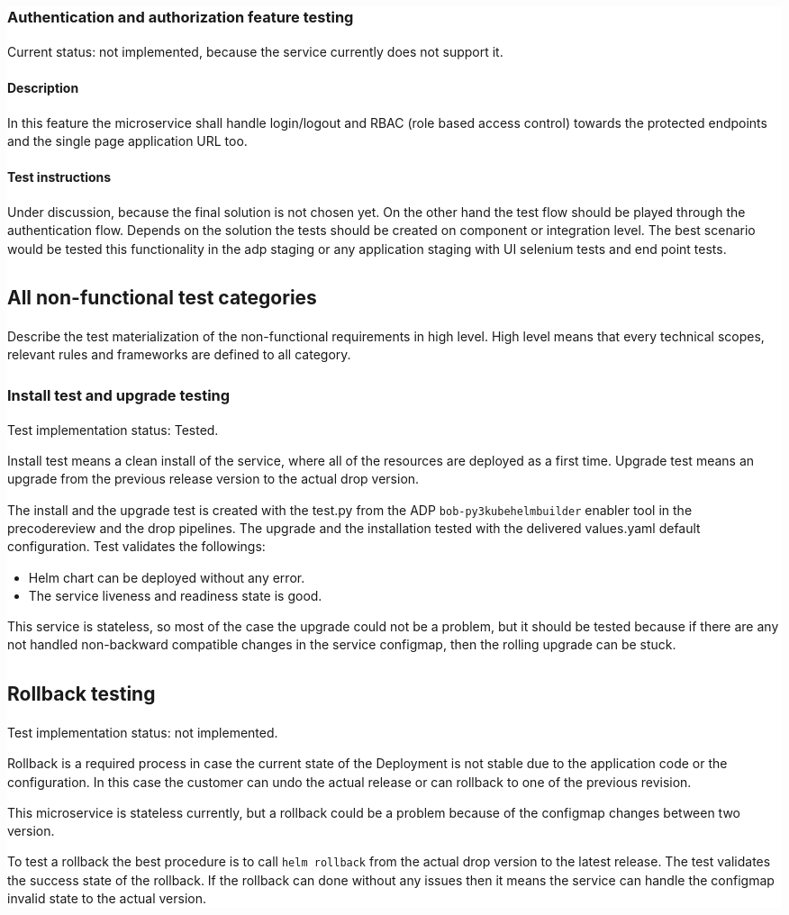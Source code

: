### Authentication and authorization feature testing

Current status: not implemented, because the service currently does not support it.

#### Description

In this feature the microservice shall handle login/logout and RBAC (role based access control)
towards the protected endpoints and the single page application URL too.

#### Test instructions

Under discussion, because the final solution is not chosen yet. On the other hand the test flow
should be played through the authentication flow. Depends on the solution the tests should be
created on component or integration level. The best scenario would be tested this functionality in
the adp staging or any application staging with UI selenium tests and end point tests.

## All non-functional test categories

Describe the test materialization of the non-functional requirements in high level. High level means
that every technical scopes, relevant rules and frameworks are defined to all category.

### Install test and upgrade testing

Test implementation status: Tested.

Install test means a clean install of the service, where all of the resources are deployed as a
first time.
Upgrade test means an upgrade from the previous release version to the actual drop version.

The install and the upgrade test is created with the test.py from the ADP `bob-py3kubehelmbuilder`
enabler tool in the precodereview and the drop pipelines. The upgrade and the installation tested
with the delivered values.yaml default configuration. Test validates the followings:

- Helm chart can be deployed without any error.
- The service liveness and readiness state is good.

This service is stateless, so most of the case the upgrade could not be a problem, but it should be
tested because if there are any not handled non-backward compatible changes in the service
configmap, then the rolling upgrade can be stuck.

## Rollback testing

Test implementation status: not implemented.

Rollback is a required process in case the current state of the Deployment is not stable due to the
application code or the configuration. In this case the customer can undo the actual release or can
rollback to one of the previous revision.

This microservice is stateless currently, but a rollback could be a problem because of the configmap
changes between two version.

To test a rollback the best procedure is to call `helm rollback` from the actual drop version to the
latest release. The test validates the success state of the rollback. If the rollback can done
without any issues then it means the service can handle the configmap invalid state to the actual version.
